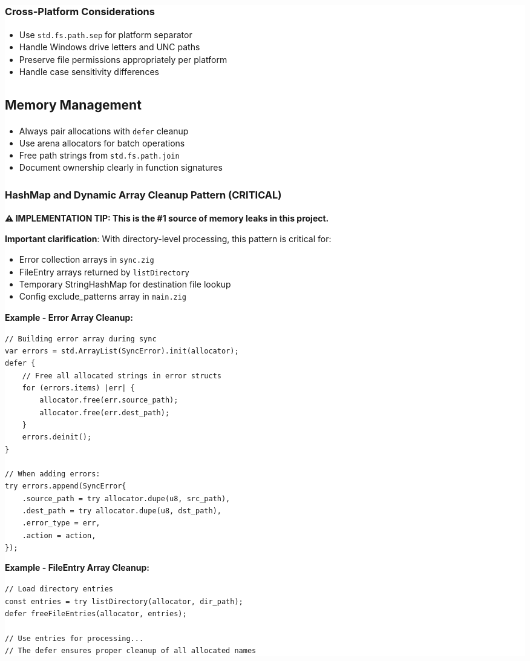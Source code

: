 ### Cross-Platform Considerations
- Use `std.fs.path.sep` for platform separator
- Handle Windows drive letters and UNC paths
- Preserve file permissions appropriately per platform
- Handle case sensitivity differences

## Memory Management
- Always pair allocations with `defer` cleanup
- Use arena allocators for batch operations
- Free path strings from `std.fs.path.join`
- Document ownership clearly in function signatures

### HashMap and Dynamic Array Cleanup Pattern (CRITICAL)
**⚠  IMPLEMENTATION TIP: This is the #1 source of memory leaks in this project.**

**Important clarification**: With directory-level processing, this pattern is critical for:
- Error collection arrays in `sync.zig`
- FileEntry arrays returned by `listDirectory`
- Temporary StringHashMap for destination file lookup
- Config exclude_patterns array in `main.zig`

**Example - Error Array Cleanup:**
```zig
// Building error array during sync
var errors = std.ArrayList(SyncError).init(allocator);
defer {
    // Free all allocated strings in error structs
    for (errors.items) |err| {
        allocator.free(err.source_path);
        allocator.free(err.dest_path);
    }
    errors.deinit();
}

// When adding errors:
try errors.append(SyncError{
    .source_path = try allocator.dupe(u8, src_path),
    .dest_path = try allocator.dupe(u8, dst_path),
    .error_type = err,
    .action = action,
});
```

**Example - FileEntry Array Cleanup:**
```zig
// Load directory entries
const entries = try listDirectory(allocator, dir_path);
defer freeFileEntries(allocator, entries);

// Use entries for processing...
// The defer ensures proper cleanup of all allocated names
```
